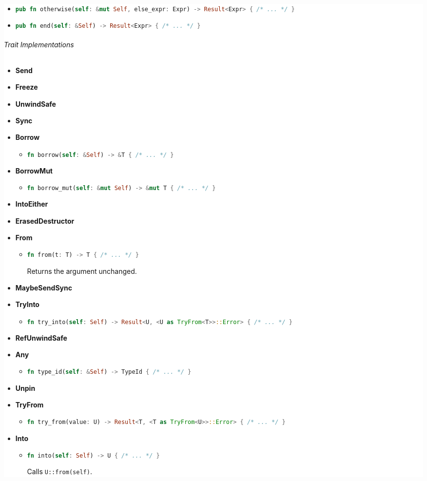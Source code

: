- ```rust
  pub fn otherwise(self: &mut Self, else_expr: Expr) -> Result<Expr> { /* ... */ }
  ```

- ```rust
  pub fn end(self: &Self) -> Result<Expr> { /* ... */ }
  ```

###### Trait Implementations

- **Send**
- **Freeze**
- **UnwindSafe**
- **Sync**
- **Borrow**
  - ```rust
    fn borrow(self: &Self) -> &T { /* ... */ }
    ```

- **BorrowMut**
  - ```rust
    fn borrow_mut(self: &mut Self) -> &mut T { /* ... */ }
    ```

- **IntoEither**
- **ErasedDestructor**
- **From**
  - ```rust
    fn from(t: T) -> T { /* ... */ }
    ```
    Returns the argument unchanged.

- **MaybeSendSync**
- **TryInto**
  - ```rust
    fn try_into(self: Self) -> Result<U, <U as TryFrom<T>>::Error> { /* ... */ }
    ```

- **RefUnwindSafe**
- **Any**
  - ```rust
    fn type_id(self: &Self) -> TypeId { /* ... */ }
    ```

- **Unpin**
- **TryFrom**
  - ```rust
    fn try_from(value: U) -> Result<T, <T as TryFrom<U>>::Error> { /* ... */ }
    ```

- **Into**
  - ```rust
    fn into(self: Self) -> U { /* ... */ }
    ```
    Calls `U::from(self)`.
